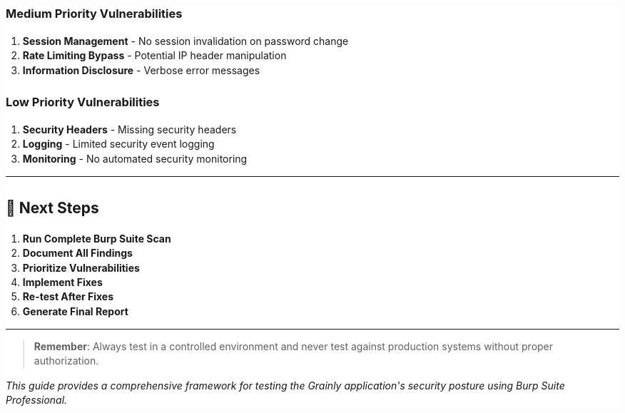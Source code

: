 ### **Medium Priority Vulnerabilities**
1. **Session Management** - No session invalidation on password change
2. **Rate Limiting Bypass** - Potential IP header manipulation
3. **Information Disclosure** - Verbose error messages

### **Low Priority Vulnerabilities**
1. **Security Headers** - Missing security headers
2. **Logging** - Limited security event logging
3. **Monitoring** - No automated security monitoring

---

## 🚀 **Next Steps**

1. **Run Complete Burp Suite Scan**
2. **Document All Findings**
3. **Prioritize Vulnerabilities**
4. **Implement Fixes**
5. **Re-test After Fixes**
6. **Generate Final Report**

---

> **Remember**: Always test in a controlled environment and never test against production systems without proper authorization.

*This guide provides a comprehensive framework for testing the Grainly application's security posture using Burp Suite Professional.* 